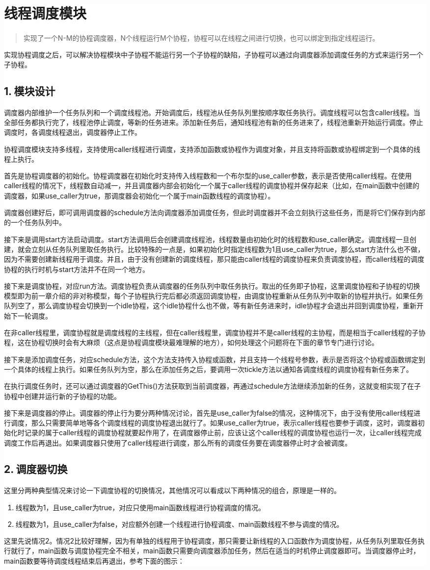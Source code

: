 # 线程调度模块

> 实现了一个N-M的协程调度器，N个线程运行M个协程，协程可以在线程之间进行切换，也可以绑定到指定线程运行。

实现协程调度之后，可以解决协程模块中子协程不能运行另一个子协程的缺陷，子协程可以通过向调度器添加调度任务的方式来运行另一个子协程。

## 1. 模块设计

调度器内部维护一个任务队列和一个调度线程池。开始调度后，线程池从任务队列里按顺序取任务执行。调度线程可以包含caller线程。当全部任务都执行完了，线程池停止调度，等新的任务进来。添加新任务后，通知线程池有新的任务进来了，线程池重新开始运行调度。停止调度时，各调度线程退出，调度器停止工作。

协程调度模块支持多线程，支持使用caller线程进行调度，支持添加函数或协程作为调度对象，并且支持将函数或协程绑定到一个具体的线程上执行。

首先是协程调度器的初始化。协程调度器在初始化时支持传入线程数和一个布尔型的use_caller参数，表示是否使用caller线程。在使用caller线程的情况下，线程数自动减一，并且调度器内部会初始化一个属于caller线程的调度协程并保存起来（比如，在main函数中创建的调度器，如果use_caller为true，那调度器会初始化一个属于main函数线程的调度协程）。

调度器创建好后，即可调用调度器的schedule方法向调度器添加调度任务，但此时调度器并不会立刻执行这些任务，而是将它们保存到内部的一个任务队列中。

接下来是调用start方法启动调度。start方法调用后会创建调度线程池，线程数量由初始化时的线程数和use_caller确定。调度线程一旦创建，就会立刻从任务队列里取任务执行。比较特殊的一点是，如果初始化时指定线程数为1且use_caller为true，那么start方法什么也不做，因为不需要创建新线程用于调度。并且，由于没有创建新的调度线程，那只能由caller线程的调度协程来负责调度协程，而caller线程的调度协程的执行时机与start方法并不在同一个地方。

接下来是调度协程，对应run方法。调度协程负责从调度器的任务队列中取任务执行。取出的任务即子协程，这里调度协程和子协程的切换模型即为前一章介绍的非对称模型，每个子协程执行完后都必须返回调度协程，由调度协程重新从任务队列中取新的协程并执行。如果任务队列空了，那么调度协程会切换到一个idle协程，这个idle协程什么也不做，等有新任务进来时，idle协程才会退出并回到调度协程，重新开始下一轮调度。

在非caller线程里，调度协程就是调度线程的主线程，但在caller线程里，调度协程并不是caller线程的主协程，而是相当于caller线程的子协程，这在协程切换时会有大麻烦（这点是协程调度模块最难理解的地方），如何处理这个问题将在下面的章节专门进行讨论。

接下来是添加调度任务，对应schedule方法，这个方法支持传入协程或函数，并且支持一个线程号参数，表示是否将这个协程或函数绑定到一个具体的线程上执行。如果任务队列为空，那么在添加任务之后，要调用一次tickle方法以通知各调度线程的调度协程有新任务来了。

在执行调度任务时，还可以通过调度器的GetThis()方法获取到当前调度器，再通过schedule方法继续添加新的任务，这就变相实现了在子协程中创建并运行新的子协程的功能。

接下来是调度器的停止。调度器的停止行为要分两种情况讨论，首先是use_caller为false的情况，这种情况下，由于没有使用caller线程进行调度，那么只需要简单地等各个调度线程的调度协程退出就行了。如果use_caller为true，表示caller线程也要参于调度，这时，调度器初始化时记录的属于caller线程的调度协程就要起作用了，在调度器停止前，应该让这个caller线程的调度协程也运行一次，让caller线程完成调度工作后再退出。如果调度器只使用了caller线程进行调度，那么所有的调度任务要在调度器停止时才会被调度。

## 2. 调度器切换

这里分两种典型情况来讨论一下调度协程的切换情况，其他情况可以看成以下两种情况的组合，原理是一样的。

1. 线程数为1，且use_caller为true，对应只使用main函数线程进行协程调度的情况。

2. 线程数为1，且use_caller为false，对应额外创建一个线程进行协程调度、main函数线程不参与调度的情况。

这里先说情况2。情况2比较好理解，因为有单独的线程用于协程调度，那只需要让新线程的入口函数作为调度协程，从任务队列里取任务执行就行了，main函数与调度协程完全不相关，main函数只需要向调度器添加任务，然后在适当的时机停止调度器即可。当调度器停止时，main函数要等待调度线程结束后再退出，参考下面的图示：


<div align="center">